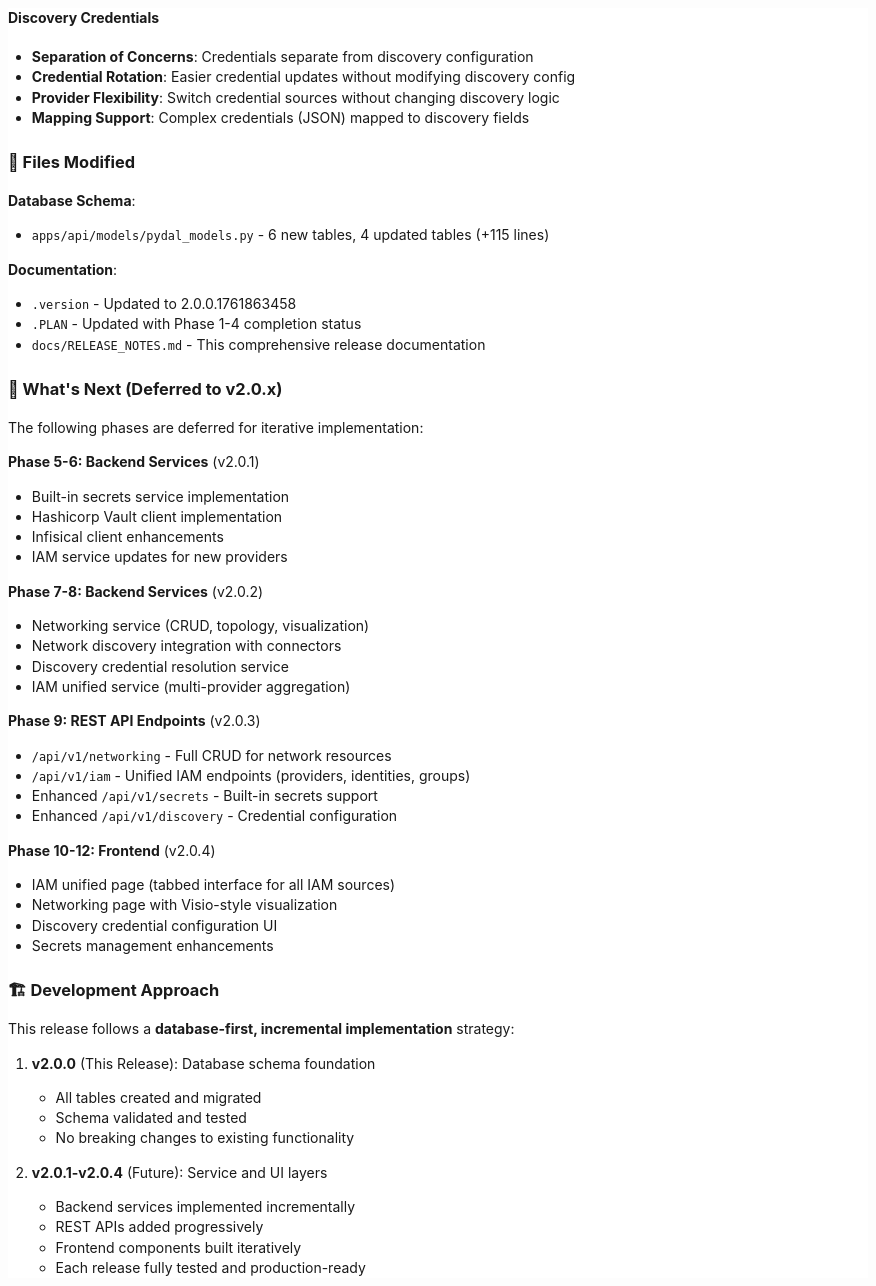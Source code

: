 #### Discovery Credentials
- **Separation of Concerns**: Credentials separate from discovery configuration
- **Credential Rotation**: Easier credential updates without modifying discovery config
- **Provider Flexibility**: Switch credential sources without changing discovery logic
- **Mapping Support**: Complex credentials (JSON) mapped to discovery fields

### 📝 Files Modified

**Database Schema**:
- `apps/api/models/pydal_models.py` - 6 new tables, 4 updated tables (+115 lines)

**Documentation**:
- `.version` - Updated to 2.0.0.1761863458
- `.PLAN` - Updated with Phase 1-4 completion status
- `docs/RELEASE_NOTES.md` - This comprehensive release documentation

### 🎯 What's Next (Deferred to v2.0.x)

The following phases are deferred for iterative implementation:

**Phase 5-6: Backend Services** (v2.0.1)
- Built-in secrets service implementation
- Hashicorp Vault client implementation
- Infisical client enhancements
- IAM service updates for new providers

**Phase 7-8: Backend Services** (v2.0.2)
- Networking service (CRUD, topology, visualization)
- Network discovery integration with connectors
- Discovery credential resolution service
- IAM unified service (multi-provider aggregation)

**Phase 9: REST API Endpoints** (v2.0.3)
- `/api/v1/networking` - Full CRUD for network resources
- `/api/v1/iam` - Unified IAM endpoints (providers, identities, groups)
- Enhanced `/api/v1/secrets` - Built-in secrets support
- Enhanced `/api/v1/discovery` - Credential configuration

**Phase 10-12: Frontend** (v2.0.4)
- IAM unified page (tabbed interface for all IAM sources)
- Networking page with Visio-style visualization
- Discovery credential configuration UI
- Secrets management enhancements

### 🏗️ Development Approach

This release follows a **database-first, incremental implementation** strategy:

1. **v2.0.0** (This Release): Database schema foundation
   - All tables created and migrated
   - Schema validated and tested
   - No breaking changes to existing functionality

2. **v2.0.1-v2.0.4** (Future): Service and UI layers
   - Backend services implemented incrementally
   - REST APIs added progressively
   - Frontend components built iteratively
   - Each release fully tested and production-ready
